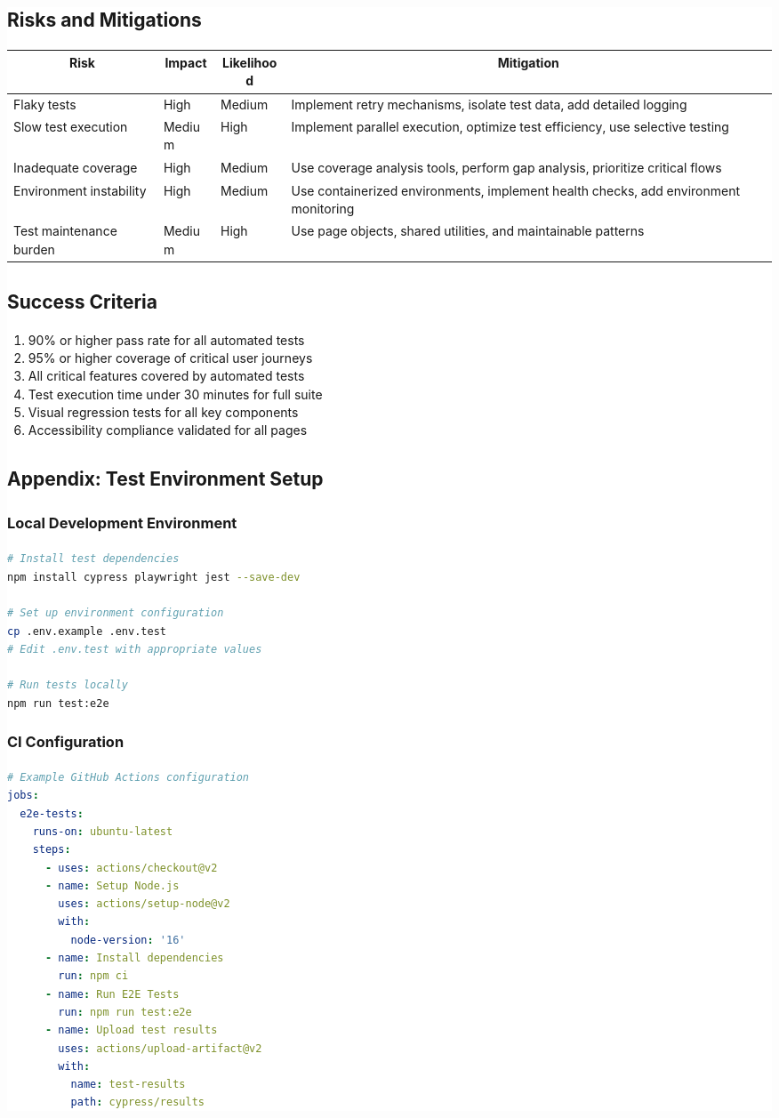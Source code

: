 ## Risks and Mitigations

| Risk | Impact | Likelihood | Mitigation |
|------|--------|------------|------------|
| Flaky tests | High | Medium | Implement retry mechanisms, isolate test data, add detailed logging |
| Slow test execution | Medium | High | Implement parallel execution, optimize test efficiency, use selective testing |
| Inadequate coverage | High | Medium | Use coverage analysis tools, perform gap analysis, prioritize critical flows |
| Environment instability | High | Medium | Use containerized environments, implement health checks, add environment monitoring |
| Test maintenance burden | Medium | High | Use page objects, shared utilities, and maintainable patterns |

## Success Criteria

1. 90% or higher pass rate for all automated tests
2. 95% or higher coverage of critical user journeys
3. All critical features covered by automated tests
4. Test execution time under 30 minutes for full suite
5. Visual regression tests for all key components
6. Accessibility compliance validated for all pages

## Appendix: Test Environment Setup

### Local Development Environment

```bash
# Install test dependencies
npm install cypress playwright jest --save-dev

# Set up environment configuration
cp .env.example .env.test
# Edit .env.test with appropriate values

# Run tests locally
npm run test:e2e
```

### CI Configuration

```yaml
# Example GitHub Actions configuration
jobs:
  e2e-tests:
    runs-on: ubuntu-latest
    steps:
      - uses: actions/checkout@v2
      - name: Setup Node.js
        uses: actions/setup-node@v2
        with:
          node-version: '16'
      - name: Install dependencies
        run: npm ci
      - name: Run E2E Tests
        run: npm run test:e2e
      - name: Upload test results
        uses: actions/upload-artifact@v2
        with:
          name: test-results
          path: cypress/results
```
